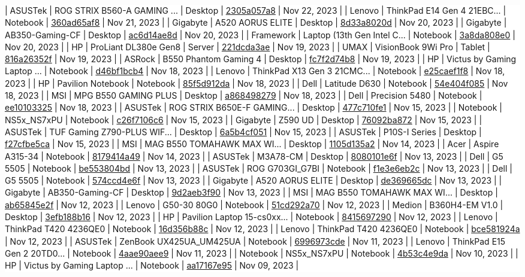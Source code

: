 | ASUSTek       | ROG STRIX B560-A GAMING ... | Desktop     | [2305a057a8](https://linux-hardware.org/?probe=2305a057a8) | Nov 22, 2023 |
| Lenovo        | ThinkPad E14 Gen 4 21EBC... | Notebook    | [360ad65af8](https://linux-hardware.org/?probe=360ad65af8) | Nov 21, 2023 |
| Gigabyte      | A520 AORUS ELITE            | Desktop     | [8d33a8020d](https://linux-hardware.org/?probe=8d33a8020d) | Nov 20, 2023 |
| Gigabyte      | AB350-Gaming-CF             | Desktop     | [ac6d14ae8d](https://linux-hardware.org/?probe=ac6d14ae8d) | Nov 20, 2023 |
| Framework     | Laptop (13th Gen Intel C... | Notebook    | [3a8da808e0](https://linux-hardware.org/?probe=3a8da808e0) | Nov 20, 2023 |
| HP            | ProLiant DL380e Gen8        | Server      | [221dcda3ae](https://linux-hardware.org/?probe=221dcda3ae) | Nov 19, 2023 |
| UMAX          | VisionBook 9Wi Pro          | Tablet      | [816a26352f](https://linux-hardware.org/?probe=816a26352f) | Nov 19, 2023 |
| ASRock        | B550 Phantom Gaming 4       | Desktop     | [fc7f2d74b8](https://linux-hardware.org/?probe=fc7f2d74b8) | Nov 19, 2023 |
| HP            | Victus by Gaming Laptop ... | Notebook    | [d46bf1bcb4](https://linux-hardware.org/?probe=d46bf1bcb4) | Nov 18, 2023 |
| Lenovo        | ThinkPad X13 Gen 3 21CMC... | Notebook    | [e25caef1f8](https://linux-hardware.org/?probe=e25caef1f8) | Nov 18, 2023 |
| HP            | Pavilion Notebook           | Notebook    | [85f5d912da](https://linux-hardware.org/?probe=85f5d912da) | Nov 18, 2023 |
| Dell          | Latitude D630               | Notebook    | [54e404f085](https://linux-hardware.org/?probe=54e404f085) | Nov 18, 2023 |
| MSI           | MPG B550 GAMING PLUS        | Desktop     | [a868498279](https://linux-hardware.org/?probe=a868498279) | Nov 18, 2023 |
| Dell          | Precision 5480              | Notebook    | [ee10103325](https://linux-hardware.org/?probe=ee10103325) | Nov 18, 2023 |
| ASUSTek       | ROG STRIX B650E-F GAMING... | Desktop     | [477c710fe1](https://linux-hardware.org/?probe=477c710fe1) | Nov 15, 2023 |
| Notebook      | NS5x_NS7xPU                 | Notebook    | [c26f7106c6](https://linux-hardware.org/?probe=c26f7106c6) | Nov 15, 2023 |
| Gigabyte      | Z590 UD                     | Desktop     | [76092ba872](https://linux-hardware.org/?probe=76092ba872) | Nov 15, 2023 |
| ASUSTek       | TUF Gaming Z790-PLUS WIF... | Desktop     | [6a5b4cf051](https://linux-hardware.org/?probe=6a5b4cf051) | Nov 15, 2023 |
| ASUSTek       | P10S-I Series               | Desktop     | [f27cfbe5ca](https://linux-hardware.org/?probe=f27cfbe5ca) | Nov 15, 2023 |
| MSI           | MAG B550 TOMAHAWK MAX WI... | Desktop     | [1105d135a2](https://linux-hardware.org/?probe=1105d135a2) | Nov 14, 2023 |
| Acer          | Aspire A315-34              | Notebook    | [8179414a49](https://linux-hardware.org/?probe=8179414a49) | Nov 14, 2023 |
| ASUSTek       | M3A78-CM                    | Desktop     | [8080101e6f](https://linux-hardware.org/?probe=8080101e6f) | Nov 13, 2023 |
| Dell          | G5 5505                     | Notebook    | [be553804bd](https://linux-hardware.org/?probe=be553804bd) | Nov 13, 2023 |
| ASUSTek       | ROG G703GI_G7BI             | Notebook    | [f1e3e6eb2c](https://linux-hardware.org/?probe=f1e3e6eb2c) | Nov 13, 2023 |
| Dell          | G5 5505                     | Notebook    | [574ccd4e6f](https://linux-hardware.org/?probe=574ccd4e6f) | Nov 13, 2023 |
| Gigabyte      | A520 AORUS ELITE            | Desktop     | [de369665dc](https://linux-hardware.org/?probe=de369665dc) | Nov 13, 2023 |
| Gigabyte      | AB350-Gaming-CF             | Desktop     | [9d2aeb3f90](https://linux-hardware.org/?probe=9d2aeb3f90) | Nov 13, 2023 |
| MSI           | MAG B550 TOMAHAWK MAX WI... | Desktop     | [ab65845e2f](https://linux-hardware.org/?probe=ab65845e2f) | Nov 12, 2023 |
| Lenovo        | G50-30 80G0                 | Notebook    | [51cd292a70](https://linux-hardware.org/?probe=51cd292a70) | Nov 12, 2023 |
| Medion        | B360H4-EM V1.0              | Desktop     | [3efb188b16](https://linux-hardware.org/?probe=3efb188b16) | Nov 12, 2023 |
| HP            | Pavilion Laptop 15-cs0xx... | Notebook    | [8415697290](https://linux-hardware.org/?probe=8415697290) | Nov 12, 2023 |
| Lenovo        | ThinkPad T420 4236QE0       | Notebook    | [16d356b88c](https://linux-hardware.org/?probe=16d356b88c) | Nov 12, 2023 |
| Lenovo        | ThinkPad T420 4236QE0       | Notebook    | [bce581924a](https://linux-hardware.org/?probe=bce581924a) | Nov 12, 2023 |
| ASUSTek       | ZenBook UX425UA_UM425UA     | Notebook    | [6996973cde](https://linux-hardware.org/?probe=6996973cde) | Nov 11, 2023 |
| Lenovo        | ThinkPad E15 Gen 2 20TD0... | Notebook    | [4aae90aee9](https://linux-hardware.org/?probe=4aae90aee9) | Nov 11, 2023 |
| Notebook      | NS5x_NS7xPU                 | Notebook    | [4b53c4e9da](https://linux-hardware.org/?probe=4b53c4e9da) | Nov 10, 2023 |
| HP            | Victus by Gaming Laptop ... | Notebook    | [aa17167e95](https://linux-hardware.org/?probe=aa17167e95) | Nov 09, 2023 |